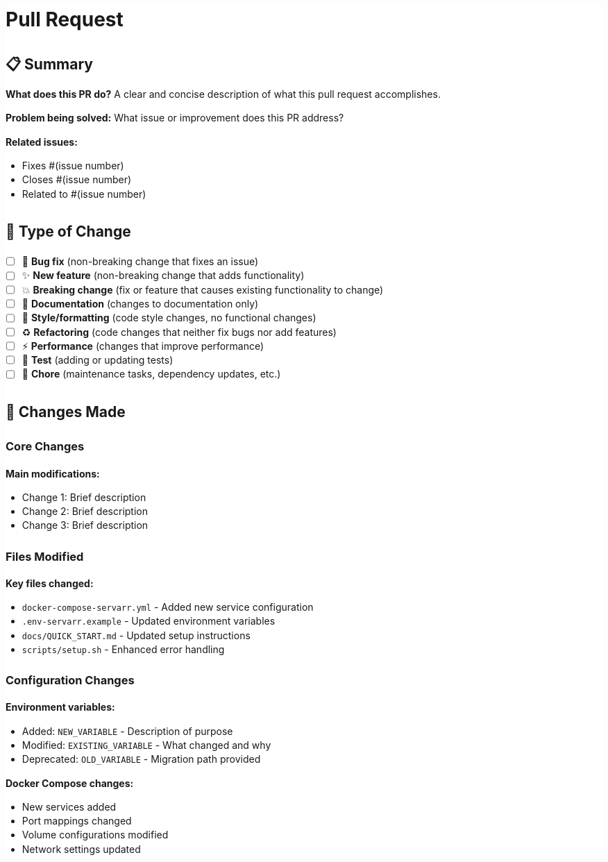 # Pull Request

## 📋 Summary

**What does this PR do?**
A clear and concise description of what this pull request accomplishes.

**Problem being solved:**
What issue or improvement does this PR address?

**Related issues:**
- Fixes #(issue number)
- Closes #(issue number)
- Related to #(issue number)

## 🔧 Type of Change

- [ ] 🐛 **Bug fix** (non-breaking change that fixes an issue)
- [ ] ✨ **New feature** (non-breaking change that adds functionality)
- [ ] 💥 **Breaking change** (fix or feature that causes existing functionality to change)
- [ ] 📖 **Documentation** (changes to documentation only)
- [ ] 🎨 **Style/formatting** (code style changes, no functional changes)
- [ ] ♻️ **Refactoring** (code changes that neither fix bugs nor add features)
- [ ] ⚡ **Performance** (changes that improve performance)
- [ ] 🧪 **Test** (adding or updating tests)
- [ ] 🔧 **Chore** (maintenance tasks, dependency updates, etc.)

## 🎯 Changes Made

### Core Changes
**Main modifications:**
- Change 1: Brief description
- Change 2: Brief description
- Change 3: Brief description

### Files Modified
**Key files changed:**
- `docker-compose-servarr.yml` - Added new service configuration
- `.env-servarr.example` - Updated environment variables
- `docs/QUICK_START.md` - Updated setup instructions
- `scripts/setup.sh` - Enhanced error handling

### Configuration Changes
**Environment variables:**
- Added: `NEW_VARIABLE` - Description of purpose
- Modified: `EXISTING_VARIABLE` - What changed and why
- Deprecated: `OLD_VARIABLE` - Migration path provided

**Docker Compose changes:**
- New services added
- Port mappings changed
- Volume configurations modified
- Network settings updated
